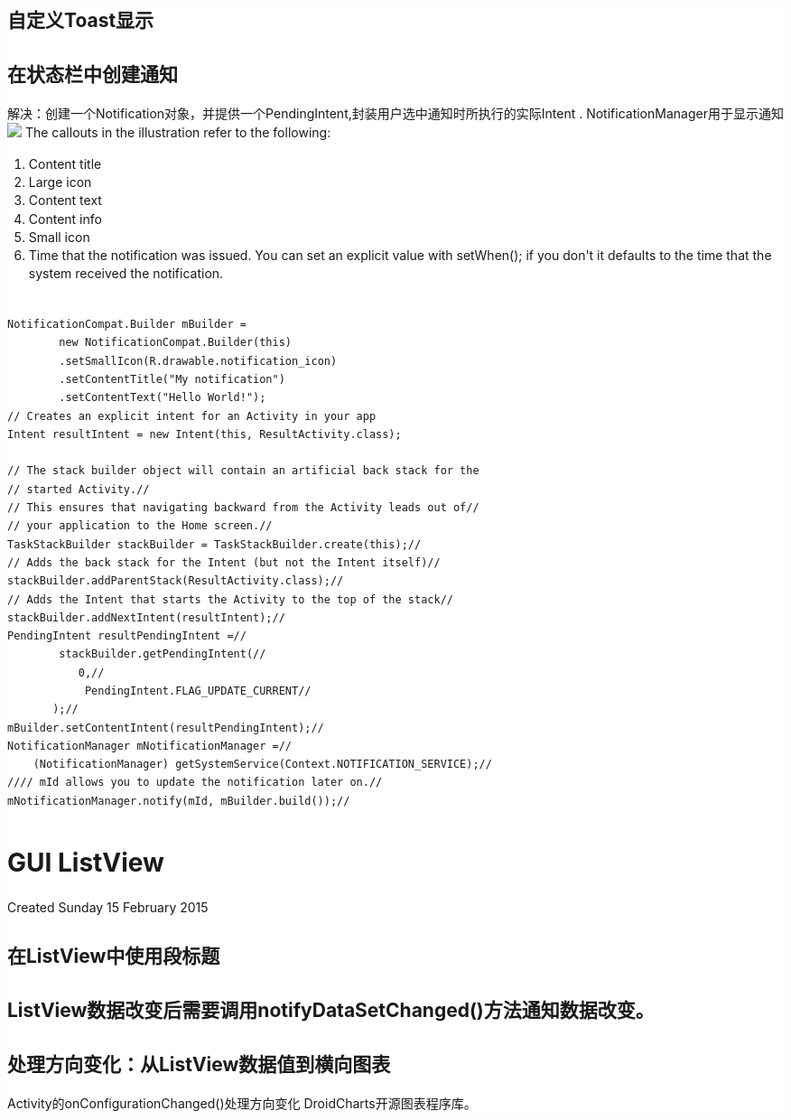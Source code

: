 ##  自定义Toast显示 

##  在状态栏中创建通知 
解决：创建一个Notification对象，并提供一个PendingIntent,封装用户选中通知时所执行的实际Intent .     NotificationManager用于显示通知
![](/data/dokuwiki/booknote/androidcookbook/pasted/20150521-050427.png)
The callouts in the illustration refer to the following:

1. Content title
2. Large icon
3. Content text
4. Content info
5. Small icon
6. Time that the notification was issued. You can set an explicit value with setWhen(); if you don't it defaults to the time that the system received the notification.
```

NotificationCompat.Builder mBuilder =
        new NotificationCompat.Builder(this)
        .setSmallIcon(R.drawable.notification_icon)
        .setContentTitle("My notification")
        .setContentText("Hello World!");
// Creates an explicit intent for an Activity in your app
Intent resultIntent = new Intent(this, ResultActivity.class);

// The stack builder object will contain an artificial back stack for the
// started Activity.//
// This ensures that navigating backward from the Activity leads out of//
// your application to the Home screen.//
TaskStackBuilder stackBuilder = TaskStackBuilder.create(this);//
// Adds the back stack for the Intent (but not the Intent itself)//
stackBuilder.addParentStack(ResultActivity.class);//
// Adds the Intent that starts the Activity to the top of the stack//
stackBuilder.addNextIntent(resultIntent);//
PendingIntent resultPendingIntent =//
        stackBuilder.getPendingIntent(//
           0,//
            PendingIntent.FLAG_UPDATE_CURRENT//
       );//
mBuilder.setContentIntent(resultPendingIntent);//
NotificationManager mNotificationManager =//
    (NotificationManager) getSystemService(Context.NOTIFICATION_SERVICE);//
//// mId allows you to update the notification later on.//
mNotificationManager.notify(mId, mBuilder.build());//

```

#   GUI ListView 
Created Sunday 15 February 2015

##  在ListView中使用段标题 

##  ListView数据改变后需要调用notifyDataSetChanged()方法通知数据改变。 

##  处理方向变化：从ListView数据值到横向图表 
Activity的onConfigurationChanged()处理方向变化
DroidCharts开源图表程序库。
